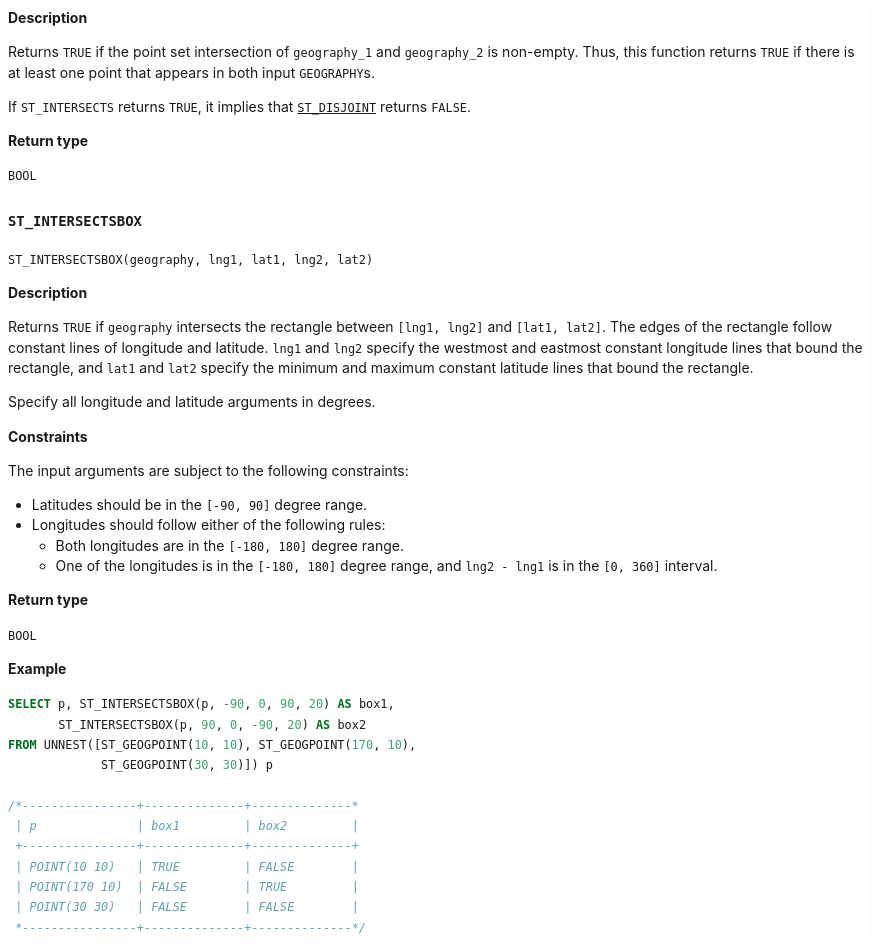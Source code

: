 **Description**

Returns `TRUE` if the point set intersection of `geography_1` and `geography_2`
is non-empty. Thus, this function returns `TRUE` if there is at least one point
that appears in both input `GEOGRAPHY`s.

If `ST_INTERSECTS` returns `TRUE`, it implies that [`ST_DISJOINT`][st-disjoint]
returns `FALSE`.

**Return type**

`BOOL`

[st-disjoint]: #st_disjoint

### `ST_INTERSECTSBOX`

```sql
ST_INTERSECTSBOX(geography, lng1, lat1, lng2, lat2)
```

**Description**

Returns `TRUE` if `geography` intersects the rectangle between `[lng1, lng2]`
and `[lat1, lat2]`. The edges of the rectangle follow constant lines of
longitude and latitude. `lng1` and `lng2` specify the westmost and eastmost
constant longitude lines that bound the rectangle, and `lat1` and `lat2` specify
the minimum and maximum constant latitude lines that bound the rectangle.

Specify all longitude and latitude arguments in degrees.

**Constraints**

The input arguments are subject to the following constraints:

+   Latitudes should be in the `[-90, 90]` degree range.
+   Longitudes should follow either of the following rules:
    +   Both longitudes are in the `[-180, 180]` degree range.
    +   One of the longitudes is in the `[-180, 180]` degree range, and
        `lng2 - lng1` is in the `[0, 360]` interval.

**Return type**

`BOOL`

**Example**

```sql
SELECT p, ST_INTERSECTSBOX(p, -90, 0, 90, 20) AS box1,
       ST_INTERSECTSBOX(p, 90, 0, -90, 20) AS box2
FROM UNNEST([ST_GEOGPOINT(10, 10), ST_GEOGPOINT(170, 10),
             ST_GEOGPOINT(30, 30)]) p

/*----------------+--------------+--------------*
 | p              | box1         | box2         |
 +----------------+--------------+--------------+
 | POINT(10 10)   | TRUE         | FALSE        |
 | POINT(170 10)  | FALSE        | TRUE         |
 | POINT(30 30)   | FALSE        | FALSE        |
 *----------------+--------------+--------------*/
```


[geography-link-array-agg]: https://github.com/google/zetasql/blob/master/docs/aggregate_functions.md#array_agg
[wgs84-link]: https://en.wikipedia.org/wiki/World_Geodetic_System
[wkb-link]: https://en.wikipedia.org/wiki/Well-known_text#Well-known_binary
[st-geogfromwkb]: #st_geogfromwkb
[geojson-spec-link]: https://tools.ietf.org/html/rfc7946
[geojson-link]: https://en.wikipedia.org/wiki/GeoJSON
[st-geogfromgeojson]: #st_geogfromgeojson
[kml-geometry-link]: https://developers.google.com/kml/documentation/kmlreference#geometry
[wkt-link]: https://en.wikipedia.org/wiki/Well-known_text
[st-geogfromtext]: #st_geogfromtext
[st-extent]: #st_extent
[wgs84-link]: https://en.wikipedia.org/wiki/World_Geodetic_System
[st-bufferwithtolerance]: #st_bufferwithtolerance
[st-numpoints]: #st_numpoints
[wgs84-link]: https://en.wikipedia.org/wiki/World_Geodetic_System
[st-buffer]: #st_buffer
[wgs84-link]: https://en.wikipedia.org/wiki/World_Geodetic_System
[window-function-calls]: https://github.com/google/zetasql/blob/master/docs/window-function-calls.md
[dbscan-link]: https://en.wikipedia.org/wiki/DBSCAN
[st_covers]: #st_covers
[st-covers]: #st_covers
[st-intersects]: #st_intersects
[wgs84-link]: https://en.wikipedia.org/wiki/World_Geodetic_System
[wgs84-link]: https://en.wikipedia.org/wiki/World_Geodetic_System
[st-boundingbox]: #st_boundingbox
[st-geogfromtext]: #st_geogfromtext
[st-geogfromwkb]: #st_geogfromwkb
[st-geogfromgeojson]: #st_geogfromgeojson
[geojson-link]: https://en.wikipedia.org/wiki/GeoJSON
[geojson-spec-link]: https://tools.ietf.org/html/rfc7946
[ogc-link]: https://www.ogc.org/standards/sfa
[st-asgeojson]: #st_asgeojson
[kml-geometry-link]: https://developers.google.com/kml/documentation/kmlreference#geometry
[ogc-link]: https://www.ogc.org/standards/sfa
[wkt-link]: https://en.wikipedia.org/wiki/Well-known_text
[st-makepolygonoriented]: #st_makepolygonoriented
[st-astext]: #st_astext
[st-geogfromgeojson]: #st_geogfromgeojson
[wkb-link]: https://en.wikipedia.org/wiki/Well-known_text#Well-known_binary
[st-asbinary]: #st_asbinary
[st-geogfromgeojson]: #st_geogfromgeojson
[geohash-link]: https://en.wikipedia.org/wiki/Geohash
[geohash-link]: https://en.wikipedia.org/wiki/Geohash
[ogc-link]: https://www.ogc.org/standards/sfa
[wkt-link]: https://en.wikipedia.org/wiki/Well-known_text
[geojson-link]: https://en.wikipedia.org/wiki/GeoJSON
[st-astext]: #st_astext
[st-asgeojson]: #st_asgeojson
[st-intersects]: #st_intersects
[st-boundary]: #st_boundary
[st-isclosed]: #st_isclosed
[wgs84-link]: https://en.wikipedia.org/wiki/World_Geodetic_System
[st-closestpoint]: #st_closestpoint
[st-makepolygonoriented]: #st_makepolygonoriented
[st-makepolygon]: #st_makepolygon
[wgs84-link]: https://en.wikipedia.org/wiki/World_Geodetic_System
[st-numpoints]: #st_numpoints
[wgs84-link]: https://en.wikipedia.org/wiki/World_Geodetic_System
[st-startpoint]: #st_startpoint
[st-endpoint]: #st_endpoint